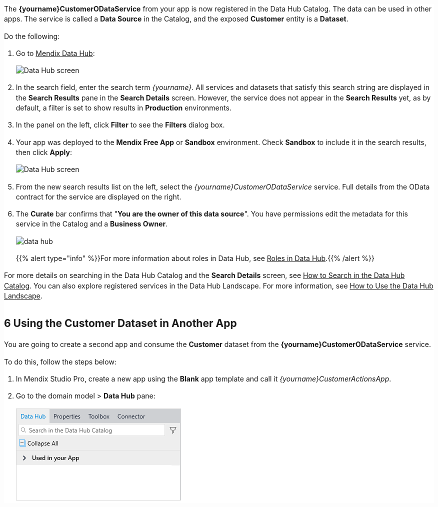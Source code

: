The **{yourname}CustomerODataService** from your app is now registered in the Data Hub Catalog. The data can be used in other apps. The service is called a **Data Source** in the Catalog, and the exposed **Customer** entity is a **Dataset**.

Do the following:

1.  Go to [Mendix Data Hub](https://hub.mendix.com/):

	![Data Hub screen](attachments/share-data/data-hub-home.png)

2. In the search field, enter the search term *{yourname}*. All services and datasets that satisfy this search string are displayed in the **Search Results** pane in the **Search Details** screen. However, the service does not appear in the **Search Results** yet, as by default, a filter is set to show results in **Production** environments.

3. In the panel on the left, click **Filter** to see the **Filters** dialog box.

4. Your app was deployed to the **Mendix Free App** or **Sandbox** environment. Check **Sandbox** to include it in the search results, then click **Apply**:

    ![Data Hub screen](attachments/share-data/dh-filter-box.png)

5. From the new search results list on the left, select the *{yourname}CustomerODataService* service. Full details from the OData contract for the service are displayed on the right.

6. The **Curate** bar confirms that "**You are the owner of this data source**". You have permissions edit the metadata for this service in the Catalog and a **Business Owner**.

	![data hub](attachments/share-data/search-details-screen.png)

	{{% alert type="info" %}}For more information about roles in Data Hub, see [Roles in Data Hub](/data-hub/#data-hub-roles).{{% /alert %}}

For more details on searching in the Data Hub Catalog and the **Search Details** screen, see [How to Search in the Data Hub Catalog](/data-hub/data-hub-catalog/search). You can also explore registered services in the Data Hub Landscape. For more information, see [How to Use the Data Hub Landscape](/data-hub/data-hub-landscape/).

## 6 Using the Customer Dataset in Another App

You are going to create a second app and consume the **Customer** dataset from the **{yourname}CustomerODataService** service.

To do this, follow the steps below:

1. In Mendix Studio Pro, create a new app using the **Blank** app template and call it *{yourname}CustomerActionsApp*.

2. Go to the domain model > **Data Hub** pane:

	![data hub pane](attachments/share-data/data-hub-pane-empty.png)
